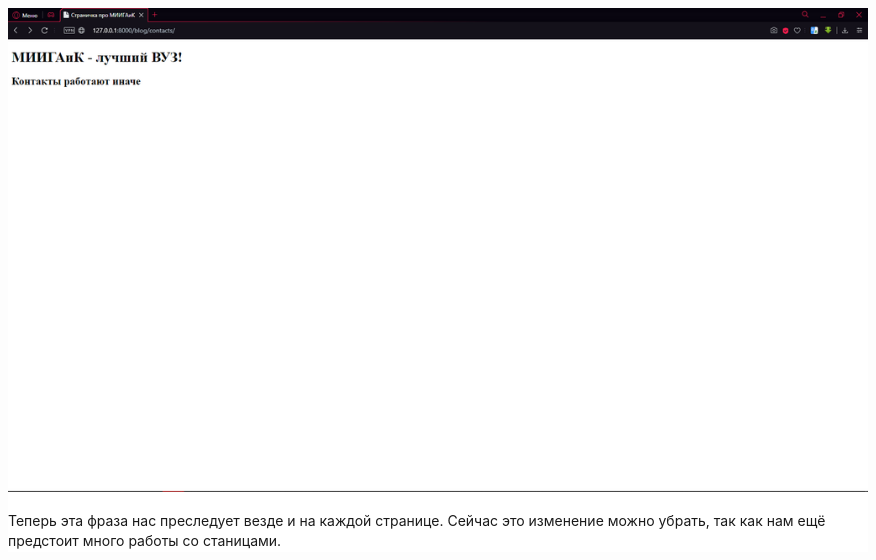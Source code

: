 ![](.gitbook/assets/7455d6ed1bfeb8d9629170db555a772f.png)

Теперь эта фраза нас преследует везде и на каждой странице. Сейчас это изменение можно убрать, так как нам ещё предстоит много работы со станицами.
